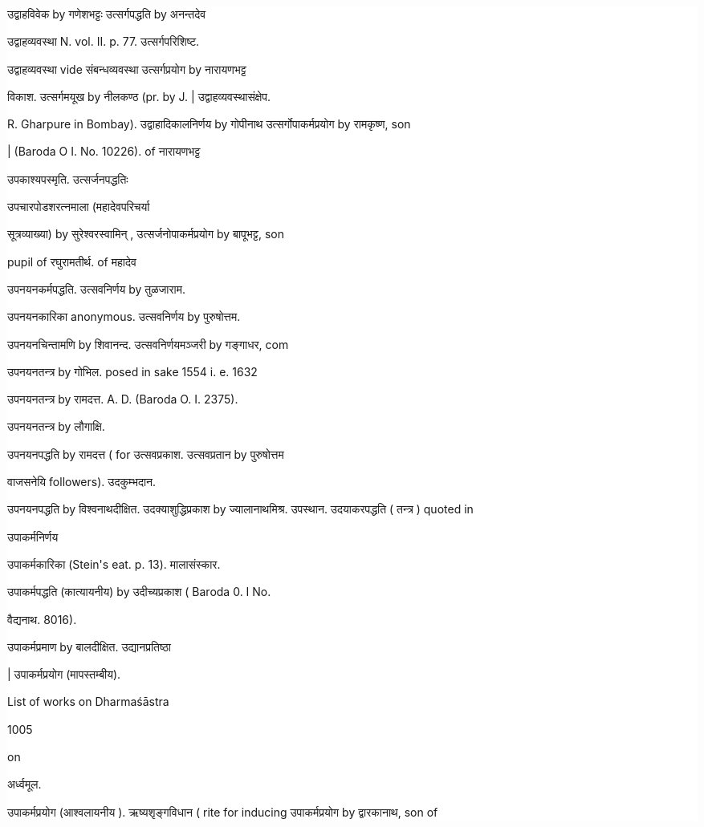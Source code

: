उद्वाहविवेक by गणेशभट्टः उत्सर्गपद्धति by अनन्तदेव 

उद्वाहव्यवस्था N. vol. II. p. 77. उत्सर्गपरिशिष्ट. 

उद्वाहव्यवस्था vide संबन्धव्यवस्था उत्सर्गप्रयोग by नारायणभट्ट 

विकाश. उत्सर्गमयूख by नीलकण्ठ (pr. by J. | उद्वाहव्यवस्थासंक्षेप. 

R. Gharpure in Bombay). उद्वाहादिकालनिर्णय by गोपीनाथ उत्सर्गोपाकर्मप्रयोग by रामकृष्ण, son 

| (Baroda O I. No. 10226). of नारायणभट्ट 

उपकाश्यपस्मृति. उत्सर्जनपद्धतिः 

उपचारपोडशरत्नमाला (महादेवपरिचर्या 

सूत्रव्याख्या) by सुरेश्वरस्वामिन् , उत्सर्जनोपाकर्मप्रयोग by बापूभट्ट, son 

pupil of रघुरामतीर्थ. of महादेव 

उपनयनकर्मपद्धति. उत्सवनिर्णय by तुळजाराम. 

उपनयनकारिका anonymous. उत्सवनिर्णय by पुरुषोत्तम. 

उपनयनचिन्तामणि by शिवानन्द. उत्सवनिर्णयमञ्जरी by गङ्गाधर, com 

उपनयनतन्त्र by गोभिल. posed in sake 1554 i. e. 1632 

उपनयनतन्त्र by रामदत्त. A. D. (Baroda O. I. 2375). 

उपनयनतन्त्र by लौगाक्षि. 

उपनयनपद्धति by रामदत्त ( for उत्सवप्रकाश. उत्सवप्रतान by पुरुषोत्तम 

वाजसनेयि followers). उदकुम्भदान. 

उपनयनपद्धति by विश्वनाथदीक्षित. उदक्याशुद्धिप्रकाश by ज्यालानाथमिश्र. उपस्थान. उदयाकरपद्धति ( तन्त्र ) quoted in 

उपाकर्मनिर्णय 

उपाकर्मकारिका (Stein's eat. p. 13). मालासंस्कार. 

उपाकर्मपद्धति (कात्यायनीय) by उदीच्यप्रकाश ( Baroda 0. I No. 

वैद्यनाथ. 8016). 

उपाकर्मप्रमाण by बालदीक्षित. उद्यानप्रतिष्ठा 

| उपाकर्मप्रयोग (मापस्तम्बीय). 

List of works on Dharmaśāstra 

1005 

on 





अर्ध्वमूल. 

उपाकर्मप्रयोग (आश्वलायनीय ). ऋष्यशृङ्गविधान ( rite for inducing उपाकर्मप्रयोग by द्वारकानाथ, son of 
